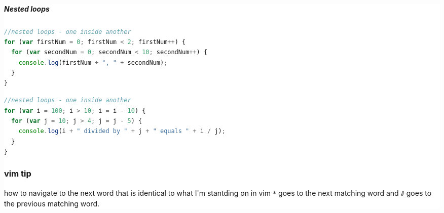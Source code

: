 ##### Nested loops

```js
//nested loops - one inside another
for (var firstNum = 0; firstNum < 2; firstNum++) {
  for (var secondNum = 0; secondNum < 10; secondNum++) {
    console.log(firstNum + ", " + secondNum);
  }
}
```
```js
//nested loops - one inside another
for (var i = 100; i > 10; i = i - 10) {
  for (var j = 10; j > 4; j = j - 5) {
    console.log(i + " divided by " + j + " equals " + i / j);
  }
}
```
### vim tip
how to navigate to the next word that is identical to what I'm stantding on in vim
`*` goes to the next matching word and `#` goes to the previous matching word. 
